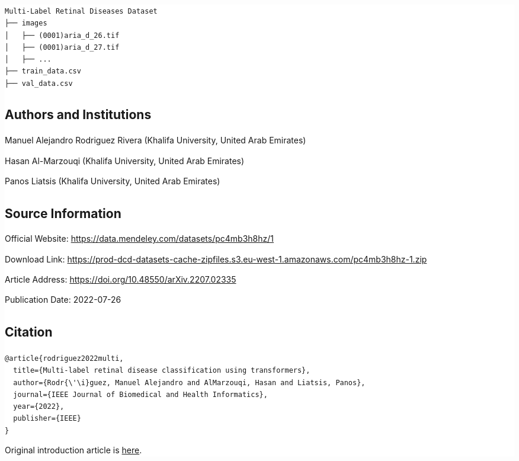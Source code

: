 ``` 
Multi-Label Retinal Diseases Dataset
├── images
│   ├── (0001)aria_d_26.tif
│   ├── (0001)aria_d_27.tif
│   ├── ...
├── train_data.csv
├── val_data.csv
```

## Authors and Institutions

Manuel Alejandro Rodriguez Rivera (Khalifa University, United Arab Emirates)

Hasan Al-Marzouqi (Khalifa University, United Arab Emirates)

Panos Liatsis (Khalifa University, United Arab Emirates)


## Source Information

Official Website: https://data.mendeley.com/datasets/pc4mb3h8hz/1

Download Link: https://prod-dcd-datasets-cache-zipfiles.s3.eu-west-1.amazonaws.com/pc4mb3h8hz-1.zip

Article Address: https://doi.org/10.48550/arXiv.2207.02335

Publication Date: 2022-07-26

## Citation

``` 
@article{rodriguez2022multi,
  title={Multi-label retinal disease classification using transformers},
  author={Rodr{\'\i}guez, Manuel Alejandro and AlMarzouqi, Hasan and Liatsis, Panos},
  journal={IEEE Journal of Biomedical and Health Informatics},
  year={2022},
  publisher={IEEE}
}
```

Original introduction article is [here](https://zhuanlan.zhihu.com/p/686884251).